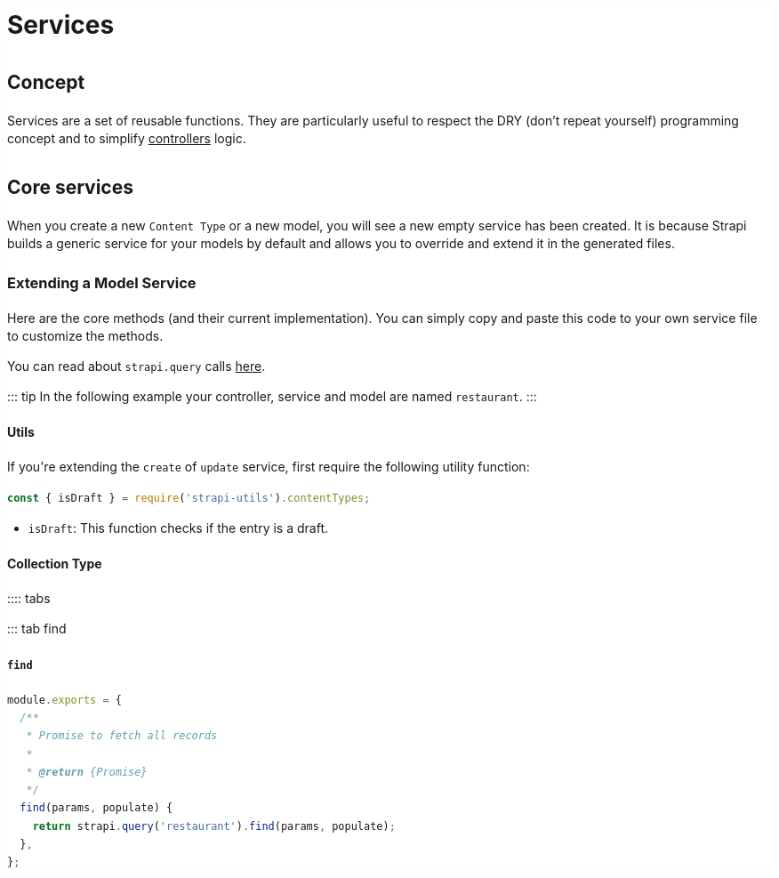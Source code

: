 # Services

## Concept

Services are a set of reusable functions. They are particularly useful to respect the DRY (don’t repeat yourself) programming concept and to simplify [controllers](./controllers.md) logic.

## Core services

When you create a new `Content Type` or a new model, you will see a new empty service has been created. It is because Strapi builds a generic service for your models by default and allows you to override and extend it in the generated files.

### Extending a Model Service

Here are the core methods (and their current implementation).
You can simply copy and paste this code to your own service file to customize the methods.

You can read about `strapi.query` calls [here](./queries.md).

::: tip
In the following example your controller, service and model are named `restaurant`.
:::

#### Utils

If you're extending the `create` of `update` service, first require the following utility function:

```js
const { isDraft } = require('strapi-utils').contentTypes;
```

- `isDraft`: This function checks if the entry is a draft.


#### Collection Type

:::: tabs

::: tab find

#### `find`

```js
module.exports = {
  /**
   * Promise to fetch all records
   *
   * @return {Promise}
   */
  find(params, populate) {
    return strapi.query('restaurant').find(params, populate);
  },
};
```
